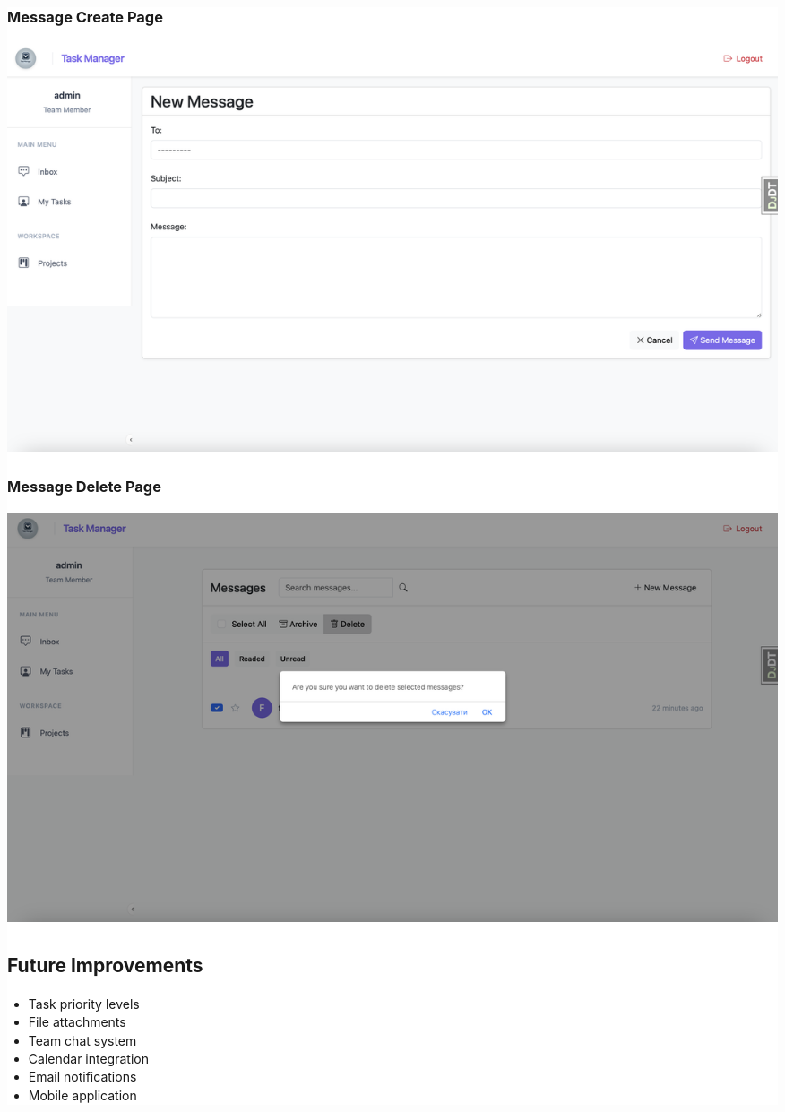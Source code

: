 ### Message Create Page
![Message Create Page](screenshots/message-create.png)

### Message Delete Page
![Message Delete Page](screenshots/message-delete.png)


## Future Improvements
- Task priority levels
- File attachments
- Team chat system
- Calendar integration
- Email notifications
- Mobile application
